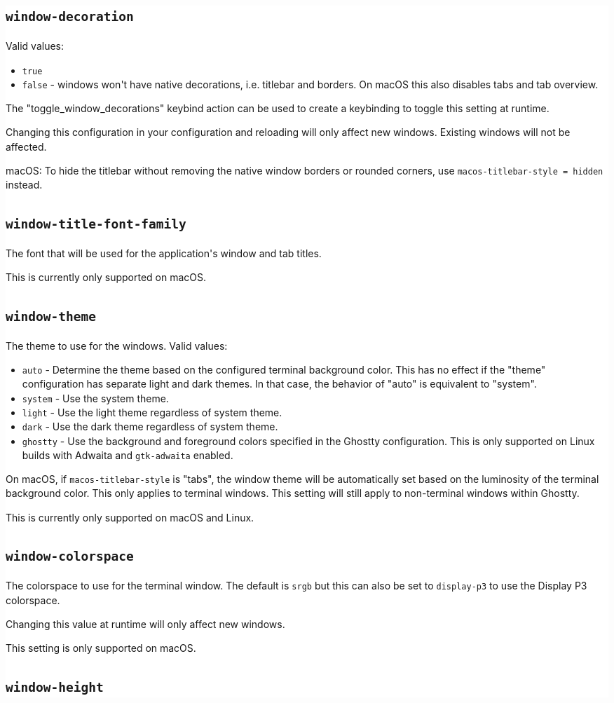 ## `window-decoration`

Valid values:

- `true`
- `false` \- windows won't have native decorations, i.e. titlebar and
borders. On macOS this also disables tabs and tab overview.

The "toggle\_window\_decorations" keybind action can be used to create
a keybinding to toggle this setting at runtime.

Changing this configuration in your configuration and reloading will
only affect new windows. Existing windows will not be affected.

macOS: To hide the titlebar without removing the native window borders
or rounded corners, use `macos-titlebar-style = hidden` instead.

## `window-title-font-family`

The font that will be used for the application's window and tab titles.

This is currently only supported on macOS.

## `window-theme`

The theme to use for the windows. Valid values:

- `auto` \- Determine the theme based on the configured terminal
background color. This has no effect if the "theme" configuration
has separate light and dark themes. In that case, the behavior
of "auto" is equivalent to "system".
- `system` \- Use the system theme.
- `light` \- Use the light theme regardless of system theme.
- `dark` \- Use the dark theme regardless of system theme.
- `ghostty` \- Use the background and foreground colors specified in the
Ghostty configuration. This is only supported on Linux builds with
Adwaita and `gtk-adwaita` enabled.

On macOS, if `macos-titlebar-style` is "tabs", the window theme will be
automatically set based on the luminosity of the terminal background color.
This only applies to terminal windows. This setting will still apply to
non-terminal windows within Ghostty.

This is currently only supported on macOS and Linux.

## `window-colorspace`

The colorspace to use for the terminal window. The default is `srgb` but
this can also be set to `display-p3` to use the Display P3 colorspace.

Changing this value at runtime will only affect new windows.

This setting is only supported on macOS.

## `window-height`
